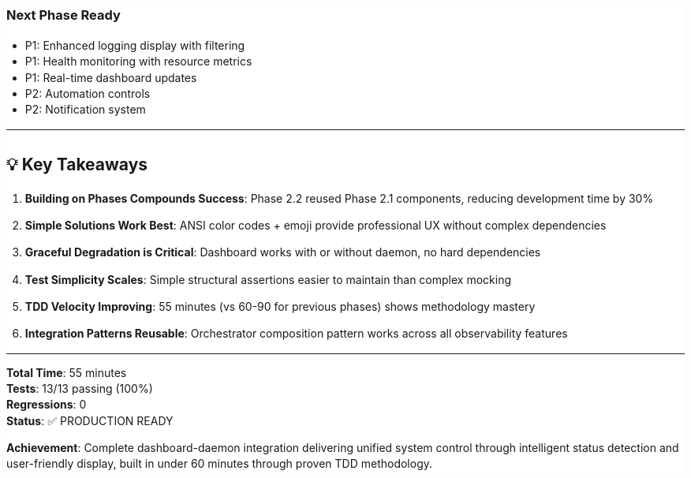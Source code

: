 ### **Next Phase Ready**
- P1: Enhanced logging display with filtering
- P1: Health monitoring with resource metrics
- P1: Real-time dashboard updates
- P2: Automation controls
- P2: Notification system

---

## 💡 **Key Takeaways**

1. **Building on Phases Compounds Success**: Phase 2.2 reused Phase 2.1 components, reducing development time by 30%

2. **Simple Solutions Work Best**: ANSI color codes + emoji provide professional UX without complex dependencies

3. **Graceful Degradation is Critical**: Dashboard works with or without daemon, no hard dependencies

4. **Test Simplicity Scales**: Simple structural assertions easier to maintain than complex mocking

5. **TDD Velocity Improving**: 55 minutes (vs 60-90 for previous phases) shows methodology mastery

6. **Integration Patterns Reusable**: Orchestrator composition pattern works across all observability features

---

**Total Time**: 55 minutes  
**Tests**: 13/13 passing (100%)  
**Regressions**: 0  
**Status**: ✅ PRODUCTION READY

**Achievement**: Complete dashboard-daemon integration delivering unified system control through intelligent status detection and user-friendly display, built in under 60 minutes through proven TDD methodology.
